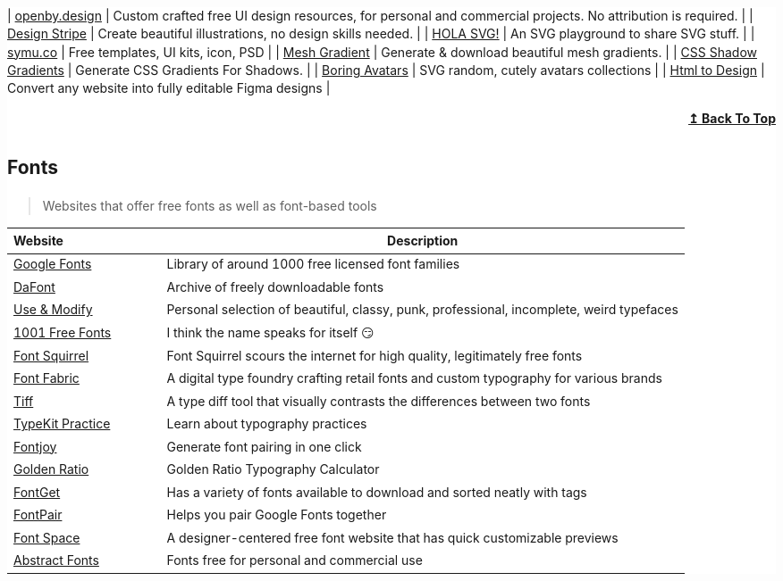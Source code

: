 | [openby.design](http://openby.design/)                                                                   | Custom crafted free UI design resources, for personal and commercial projects. No attribution is required.                                                 |
| [Design Stripe](https://designstripe.com/catalog)                                                        | Create beautiful illustrations, no design skills needed.                                                                                                   |
| [HOLA SVG!](https://holasvg.com/)                                                                        | An SVG playground to share SVG stuff.                                                                                                                      |
| [symu.co](https://symu.co/freebies/templates-4/)                                                         | Free templates, UI kits, icon, PSD                                                                                                                         |
| [Mesh Gradient](https://meshgradient.in/)                                                                | Generate & download beautiful mesh gradients.                                                                                                              |
| [CSS Shadow Gradients](https://alvarotrigo.com/shadow-gradients/)                                        | Generate CSS Gradients For Shadows.                                                                                                                        |
| [Boring Avatars](https://boringavatars.com/)                                                             | SVG random, cutely avatars collections                                                                                                                     |
| [Html to Design](https://www.figma.com/community/plugin/1159123024924461424/html.to.design)              | Convert any website into fully editable Figma designs                                                                                                      |

<div align="right">
    <b><a href="#table-of-contents">↥ Back To Top</a></b>
</div>

## Fonts

> Websites that offer free fonts as well as font-based tools

| Website&nbsp; &nbsp; &nbsp; &nbsp; &nbsp; &nbsp; &nbsp; &nbsp; &nbsp; &nbsp; &nbsp; &nbsp; &nbsp; &nbsp; | Description                                                                                                   |
|----------------------------------------------------------------------------------------------------------|---------------------------------------------------------------------------------------------------------------|
| [Google Fonts](https://fonts.google.com/)                                                                | Library of around 1000 free licensed font families                                                            |
| [DaFont](https://www.dafont.com/)                                                                        | Archive of freely downloadable fonts                                                                          |
| [Use & Modify](https://usemodify.com/)                                                                   | Personal selection of beautiful, classy, punk, professional, incomplete, weird typefaces                      |
| [1001 Free Fonts](https://www.1001freefonts.com/)                                                        | I think the name speaks for itself :smirk:                                                                    |
| [Font Squirrel](https://www.fontsquirrel.com/)                                                           | Font Squirrel scours the internet for high quality, legitimately free fonts                                   |
| [Font Fabric](https://www.fontfabric.com/free-fonts/)                                                    | A digital type foundry crafting retail fonts and custom typography for various brands                         |
| [Tiff](https://tiff.herokuapp.com/)                                                                      | A type diff tool that visually contrasts the differences between two fonts                                    |
| [TypeKit Practice](https://practice.typekit.com/)                                                        | Learn about typography practices                                                                              |
| [Fontjoy](https://fontjoy.com/)                                                                          | Generate font pairing in one click                                                                            |
| [Golden Ratio](https://grtcalculator.com/)                                                               | Golden Ratio Typography Calculator                                                                            |
| [FontGet](https://www.fontget.com/)                                                                      | Has a variety of fonts available to download and sorted neatly with tags                                      |
| [FontPair](https://fontpair.co/)                                                                         | Helps you pair Google Fonts together                                                                          
| [Font Space](https://www.fontspace.com/)                                                                 | A designer-centered free font website that has quick customizable previews                                    |
| [Abstract Fonts](http://www.abstractfonts.com/)                                                          | Fonts free for personal and commercial use                                                                    |